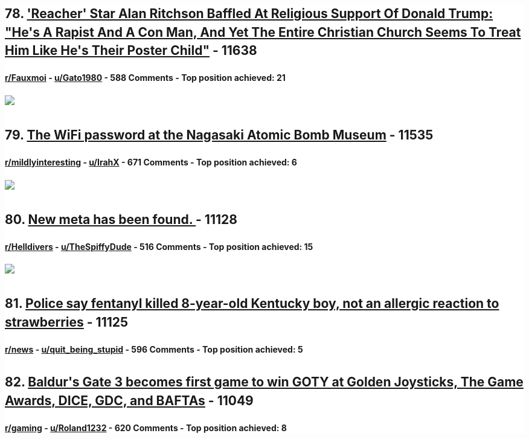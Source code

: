 ## 78. ['Reacher' Star Alan Ritchson Baffled At Religious Support Of Donald Trump: "He's A Rapist And A Con Man, And Yet The Entire Christian Church Seems To Treat Him Like He's Their Poster Child"](http://reddit.com/r/Fauxmoi/comments/1c1d57z/reacher_star_alan_ritchson_baffled_at_religious/) - 11638
#### [r/Fauxmoi](http://reddit.com/r/Fauxmoi) - [u/Gato1980](http://reddit.com/u/Gato1980) - 588 Comments - Top position achieved: 21

<a href="https://boundingintocomics.com/2024/04/11/reacher-star-alan-ritchson-baffled-at-religious-support-of-donald-trump-hes-a-rapist-and-a-con-man-and-yet-the-entire-christian-church-seems-to-treat-him-like-hes-their-poster-child/"><img src="https://b.thumbs.redditmedia.com/Rb7baOtVxlC6jMmUqDhBTgHAngGGElgPVP3GUR72xXo.jpg"></img></a>

## 79. [The WiFi password at the Nagasaki Atomic Bomb Museum](http://reddit.com/r/mildlyinteresting/comments/1c165vw/the_wifi_password_at_the_nagasaki_atomic_bomb/) - 11535
#### [r/mildlyinteresting](http://reddit.com/r/mildlyinteresting) - [u/IrahX](http://reddit.com/u/IrahX) - 671 Comments - Top position achieved: 6

<a href="https://i.redd.it/2fwsik4z2stc1.jpeg"><img src="https://a.thumbs.redditmedia.com/To5vn5jSRyb-WUMf_G9KUNdA_NspsHX7iJjOpVIwgc0.jpg"></img></a>

## 80. [New meta has been found. ](http://reddit.com/r/Helldivers/comments/1c1i6fn/new_meta_has_been_found/) - 11128
#### [r/Helldivers](http://reddit.com/r/Helldivers) - [u/TheSpiffyDude](http://reddit.com/u/TheSpiffyDude) - 516 Comments - Top position achieved: 15

<a href="https://i.redd.it/m8eewxv3evtc1.jpeg"><img src="https://b.thumbs.redditmedia.com/TQvw4B5hvtqeQVefSfJoK6OfTkP4cR6FMPJS2h_wrwQ.jpg"></img></a>

## 81. [Police say fentanyl killed 8-year-old Kentucky boy, not an allergic reaction to strawberries](http://reddit.com/r/news/comments/1c1rm1y/police_say_fentanyl_killed_8yearold_kentucky_boy/) - 11125
#### [r/news](http://reddit.com/r/news) - [u/quit_being_stupid](http://reddit.com/u/quit_being_stupid) - 596 Comments - Top position achieved: 5

## 82. [Baldur's Gate 3 becomes first game to win GOTY at Golden Joysticks, The Game Awards, DICE, GDC, and BAFTAs](http://reddit.com/r/gaming/comments/1c1r247/baldurs_gate_3_becomes_first_game_to_win_goty_at/) - 11049
#### [r/gaming](http://reddit.com/r/gaming) - [u/Roland1232](http://reddit.com/u/Roland1232) - 620 Comments - Top position achieved: 8
